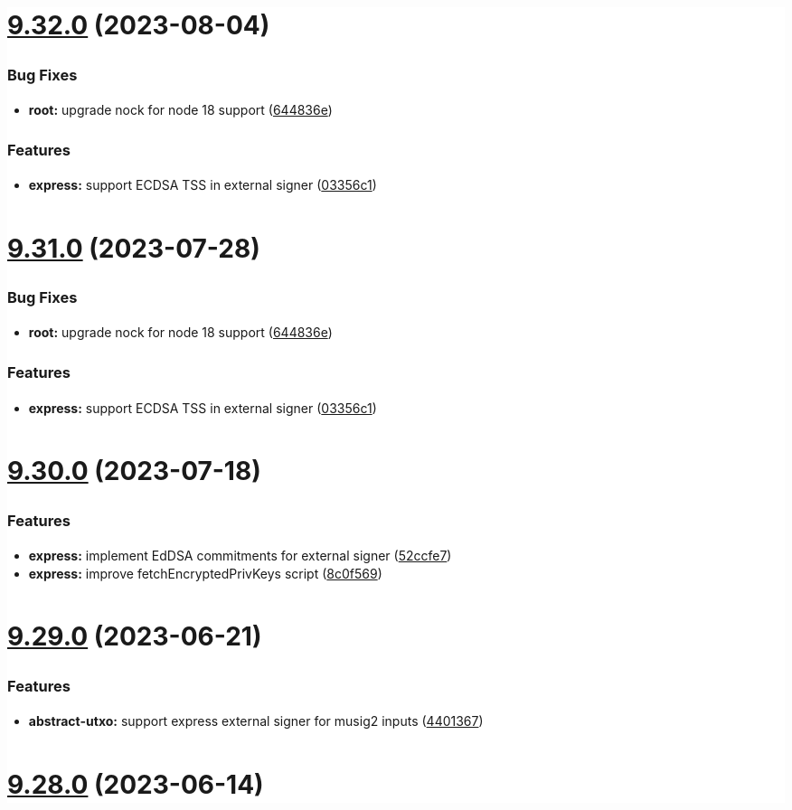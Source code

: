 # [9.32.0](https://github.com/BitGo/BitGoJS/compare/@bitgo/express@9.30.0...@bitgo/express@9.32.0) (2023-08-04)

### Bug Fixes

- **root:** upgrade nock for node 18 support ([644836e](https://github.com/BitGo/BitGoJS/commit/644836ebf5385dddb986694b3b0a2f63b53e43e2))

### Features

- **express:** support ECDSA TSS in external signer ([03356c1](https://github.com/BitGo/BitGoJS/commit/03356c15f6ddb274c1e529f0efe21ed62168c807))

# [9.31.0](https://github.com/BitGo/BitGoJS/compare/@bitgo/express@9.30.0...@bitgo/express@9.31.0) (2023-07-28)

### Bug Fixes

- **root:** upgrade nock for node 18 support ([644836e](https://github.com/BitGo/BitGoJS/commit/644836ebf5385dddb986694b3b0a2f63b53e43e2))

### Features

- **express:** support ECDSA TSS in external signer ([03356c1](https://github.com/BitGo/BitGoJS/commit/03356c15f6ddb274c1e529f0efe21ed62168c807))

# [9.30.0](https://github.com/BitGo/BitGoJS/compare/@bitgo/express@9.29.0...@bitgo/express@9.30.0) (2023-07-18)

### Features

- **express:** implement EdDSA commitments for external signer ([52ccfe7](https://github.com/BitGo/BitGoJS/commit/52ccfe7ee79ee78e32448eedb91a955fe56cb8b2))
- **express:** improve fetchEncryptedPrivKeys script ([8c0f569](https://github.com/BitGo/BitGoJS/commit/8c0f56914262781981686e9a028cf684c50da152))

# [9.29.0](https://github.com/BitGo/BitGoJS/compare/@bitgo/express@9.28.0...@bitgo/express@9.29.0) (2023-06-21)

### Features

- **abstract-utxo:** support express external signer for musig2 inputs ([4401367](https://github.com/BitGo/BitGoJS/commit/44013673d564c976ae7b55788369dc48acbec64f))

# [9.28.0](https://github.com/BitGo/BitGoJS/compare/@bitgo/express@9.27.2...@bitgo/express@9.28.0) (2023-06-14)

